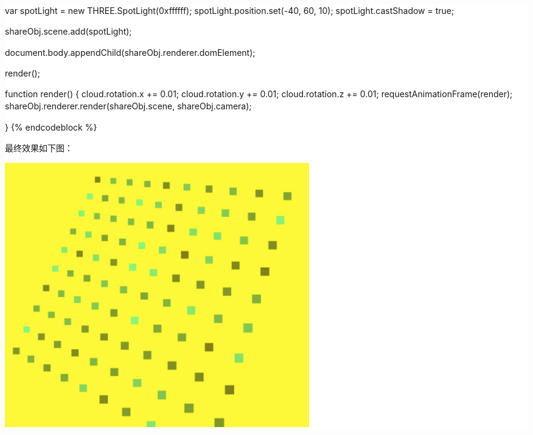 
var spotLight = new THREE.SpotLight(0xffffff);
spotLight.position.set(-40, 60, 10);
spotLight.castShadow = true;

shareObj.scene.add(spotLight);

document.body.appendChild(shareObj.renderer.domElement);

render();

function render() {
  cloud.rotation.x += 0.01;
  cloud.rotation.y += 0.01;
  cloud.rotation.z += 0.01;
  requestAnimationFrame(render);
  shareObj.renderer.render(shareObj.scene, shareObj.camera);

}
{% endcodeblock %}

最终效果如下图：

<img width="500" src="webgl-2017-07-18/1.jpeg"/>
